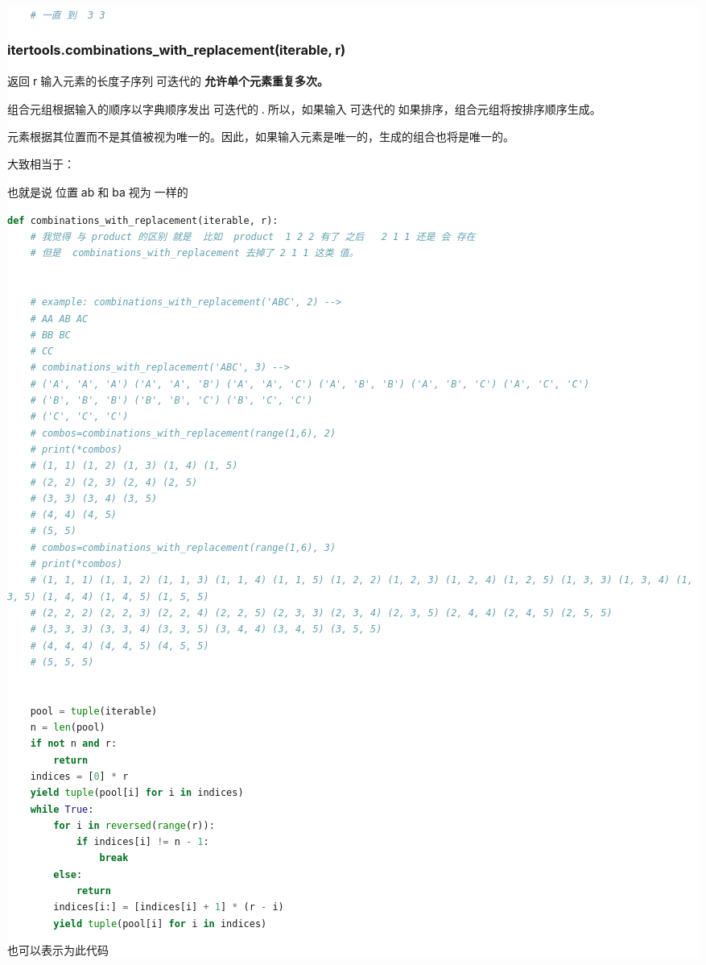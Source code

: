 ```python
    # 一直 到  3 3 
```

### itertools.combinations_with_replacement(iterable, r)

返回 r 输入元素的长度子序列 可迭代的 **允许单个元素重复多次。**

组合元组根据输入的顺序以字典顺序发出 可迭代的 . 所以，如果输入 可迭代的 如果排序，组合元组将按排序顺序生成。

元素根据其位置而不是其值被视为唯一的。因此，如果输入元素是唯一的，生成的组合也将是唯一的。

大致相当于：

也就是说 位置  ab  和 ba  视为 一样的 

```python
def combinations_with_replacement(iterable, r):
    # 我觉得 与 product 的区别 就是  比如  product  1 2 2 有了 之后   2 1 1 还是 会 存在
    # 但是  combinations_with_replacement 去掉了 2 1 1 这类 值。 
    
    
    # example: combinations_with_replacement('ABC', 2) --> 
    # AA AB AC 
    # BB BC 
    # CC
    # combinations_with_replacement('ABC', 3) --> 
    # ('A', 'A', 'A') ('A', 'A', 'B') ('A', 'A', 'C') ('A', 'B', 'B') ('A', 'B', 'C') ('A', 'C', 'C') 
    # ('B', 'B', 'B') ('B', 'B', 'C') ('B', 'C', 'C') 
    # ('C', 'C', 'C')
    # combos=combinations_with_replacement(range(1,6), 2)
    # print(*combos)
    # (1, 1) (1, 2) (1, 3) (1, 4) (1, 5) 
    # (2, 2) (2, 3) (2, 4) (2, 5) 
    # (3, 3) (3, 4) (3, 5)
    # (4, 4) (4, 5) 
    # (5, 5)
    # combos=combinations_with_replacement(range(1,6), 3)
    # print(*combos)
    # (1, 1, 1) (1, 1, 2) (1, 1, 3) (1, 1, 4) (1, 1, 5) (1, 2, 2) (1, 2, 3) (1, 2, 4) (1, 2, 5) (1, 3, 3) (1, 3, 4) (1, 3, 5) (1, 4, 4) (1, 4, 5) (1, 5, 5) 
    # (2, 2, 2) (2, 2, 3) (2, 2, 4) (2, 2, 5) (2, 3, 3) (2, 3, 4) (2, 3, 5) (2, 4, 4) (2, 4, 5) (2, 5, 5) 
    # (3, 3, 3) (3, 3, 4) (3, 3, 5) (3, 4, 4) (3, 4, 5) (3, 5, 5) 
    # (4, 4, 4) (4, 4, 5) (4, 5, 5) 
    # (5, 5, 5)
    
    
    pool = tuple(iterable)
    n = len(pool)
    if not n and r:
        return
    indices = [0] * r
    yield tuple(pool[i] for i in indices)
    while True:
        for i in reversed(range(r)):
            if indices[i] != n - 1:
                break
        else:
            return
        indices[i:] = [indices[i] + 1] * (r - i)
        yield tuple(pool[i] for i in indices)
```
也可以表示为此代码
